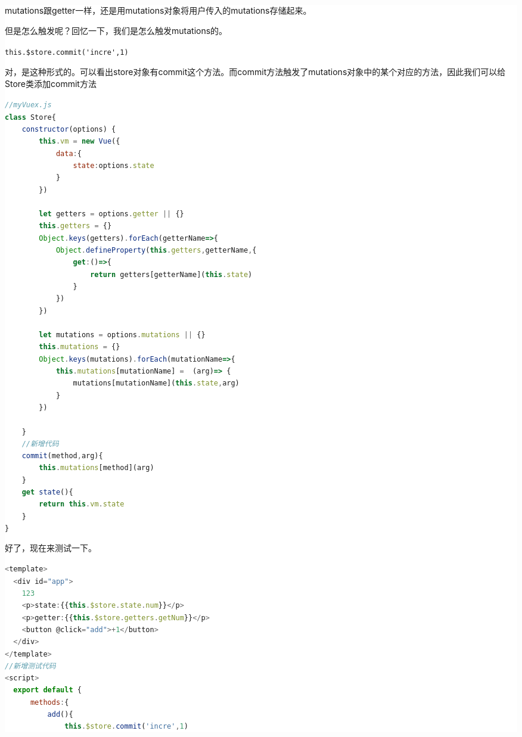 
mutations跟getter一样，还是用mutations对象将用户传入的mutations存储起来。

但是怎么触发呢？回忆一下，我们是怎么触发mutations的。

```
this.$store.commit('incre',1)
```

对，是这种形式的。可以看出store对象有commit这个方法。而commit方法触发了mutations对象中的某个对应的方法，因此我们可以给Store类添加commit方法

```js
//myVuex.js
class Store{
    constructor(options) {
        this.vm = new Vue({
            data:{
                state:options.state
            }
        })

        let getters = options.getter || {}
        this.getters = {}
        Object.keys(getters).forEach(getterName=>{
            Object.defineProperty(this.getters,getterName,{
                get:()=>{
                    return getters[getterName](this.state)
                }
            })
        })
        
        let mutations = options.mutations || {}
        this.mutations = {}
        Object.keys(mutations).forEach(mutationName=>{
            this.mutations[mutationName] =  (arg)=> {
                mutations[mutationName](this.state,arg)
            }
        })

    }
    //新增代码
    commit(method,arg){
        this.mutations[method](arg)
    }
    get state(){
        return this.vm.state
    }
}
```

好了，现在来测试一下。


```js
<template>
  <div id="app">
    123
    <p>state:{{this.$store.state.num}}</p>
    <p>getter:{{this.$store.getters.getNum}}</p>
    <button @click="add">+1</button>
  </div>
</template>
//新增测试代码
<script>
  export default {
      methods:{
          add(){
              this.$store.commit('incre',1)
```